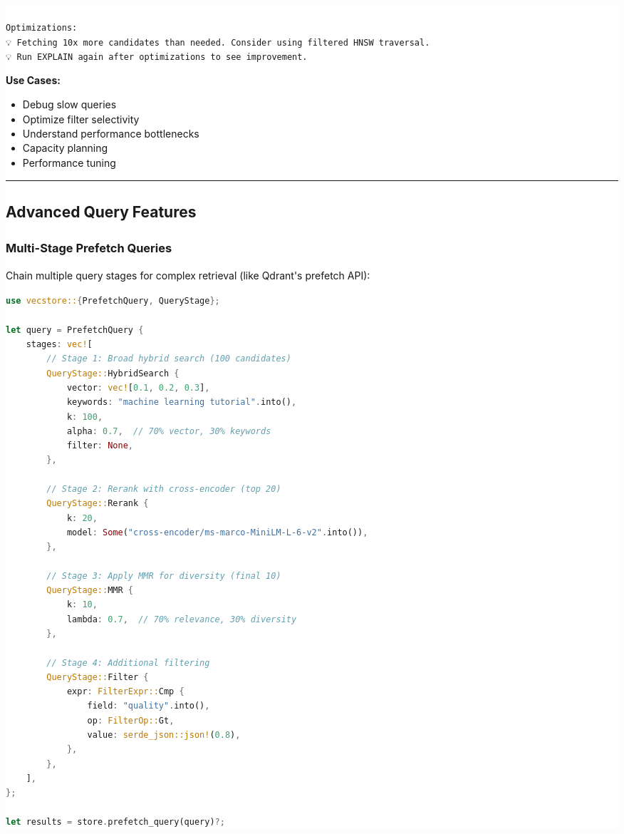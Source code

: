 ```

Optimizations:
💡 Fetching 10x more candidates than needed. Consider using filtered HNSW traversal.
💡 Run EXPLAIN again after optimizations to see improvement.
```

**Use Cases:**
- Debug slow queries
- Optimize filter selectivity
- Understand performance bottlenecks
- Capacity planning
- Performance tuning

---

## Advanced Query Features

### Multi-Stage Prefetch Queries

Chain multiple query stages for complex retrieval (like Qdrant's prefetch API):

```rust
use vecstore::{PrefetchQuery, QueryStage};

let query = PrefetchQuery {
    stages: vec![
        // Stage 1: Broad hybrid search (100 candidates)
        QueryStage::HybridSearch {
            vector: vec![0.1, 0.2, 0.3],
            keywords: "machine learning tutorial".into(),
            k: 100,
            alpha: 0.7,  // 70% vector, 30% keywords
            filter: None,
        },

        // Stage 2: Rerank with cross-encoder (top 20)
        QueryStage::Rerank {
            k: 20,
            model: Some("cross-encoder/ms-marco-MiniLM-L-6-v2".into()),
        },

        // Stage 3: Apply MMR for diversity (final 10)
        QueryStage::MMR {
            k: 10,
            lambda: 0.7,  // 70% relevance, 30% diversity
        },

        // Stage 4: Additional filtering
        QueryStage::Filter {
            expr: FilterExpr::Cmp {
                field: "quality".into(),
                op: FilterOp::Gt,
                value: serde_json::json!(0.8),
            },
        },
    ],
};

let results = store.prefetch_query(query)?;
```
